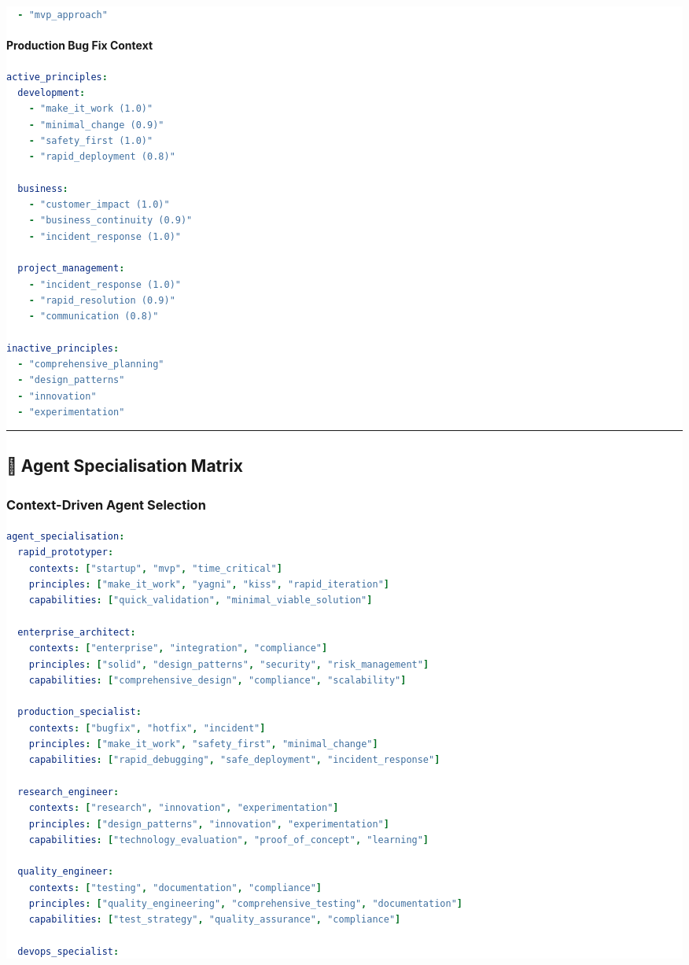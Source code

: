 ```yaml
  - "mvp_approach"
```

#### **Production Bug Fix Context**
```yaml
active_principles:
  development:
    - "make_it_work (1.0)"
    - "minimal_change (0.9)"
    - "safety_first (1.0)"
    - "rapid_deployment (0.8)"
  
  business:
    - "customer_impact (1.0)"
    - "business_continuity (0.9)"
    - "incident_response (1.0)"
  
  project_management:
    - "incident_response (1.0)"
    - "rapid_resolution (0.9)"
    - "communication (0.8)"

inactive_principles:
  - "comprehensive_planning"
  - "design_patterns"
  - "innovation"
  - "experimentation"
```

---

## **🤖 Agent Specialisation Matrix**

### **Context-Driven Agent Selection**

```yaml
agent_specialisation:
  rapid_prototyper:
    contexts: ["startup", "mvp", "time_critical"]
    principles: ["make_it_work", "yagni", "kiss", "rapid_iteration"]
    capabilities: ["quick_validation", "minimal_viable_solution"]
  
  enterprise_architect:
    contexts: ["enterprise", "integration", "compliance"]
    principles: ["solid", "design_patterns", "security", "risk_management"]
    capabilities: ["comprehensive_design", "compliance", "scalability"]
  
  production_specialist:
    contexts: ["bugfix", "hotfix", "incident"]
    principles: ["make_it_work", "safety_first", "minimal_change"]
    capabilities: ["rapid_debugging", "safe_deployment", "incident_response"]
  
  research_engineer:
    contexts: ["research", "innovation", "experimentation"]
    principles: ["design_patterns", "innovation", "experimentation"]
    capabilities: ["technology_evaluation", "proof_of_concept", "learning"]
  
  quality_engineer:
    contexts: ["testing", "documentation", "compliance"]
    principles: ["quality_engineering", "comprehensive_testing", "documentation"]
    capabilities: ["test_strategy", "quality_assurance", "compliance"]
  
  devops_specialist:
```